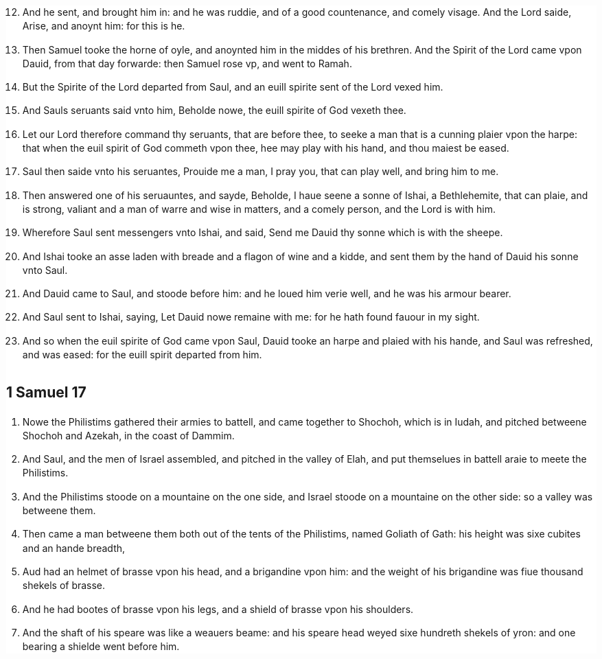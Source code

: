 12. And he sent, and brought him in: and he was ruddie, and of a good countenance, and comely visage. And the Lord saide, Arise, and anoynt him: for this is he.

13. Then Samuel tooke the horne of oyle, and anoynted him in the middes of his brethren. And the Spirit of the Lord came vpon Dauid, from that day forwarde: then Samuel rose vp, and went to Ramah.

14. But the Spirite of the Lord departed from Saul, and an euill spirite sent of the Lord vexed him.

15. And Sauls seruants said vnto him, Beholde nowe, the euill spirite of God vexeth thee.

16. Let our Lord therefore command thy seruants, that are before thee, to seeke a man that is a cunning plaier vpon the harpe: that when the euil spirit of God commeth vpon thee, hee may play with his hand, and thou maiest be eased.

17. Saul then saide vnto his seruantes, Prouide me a man, I pray you, that can play well, and bring him to me.

18. Then answered one of his seruauntes, and sayde, Beholde, I haue seene a sonne of Ishai, a Bethlehemite, that can plaie, and is strong, valiant and a man of warre and wise in matters, and a comely person, and the Lord is with him.

19. Wherefore Saul sent messengers vnto Ishai, and said, Send me Dauid thy sonne which is with the sheepe.

20. And Ishai tooke an asse laden with breade and a flagon of wine and a kidde, and sent them by the hand of Dauid his sonne vnto Saul.

21. And Dauid came to Saul, and stoode before him: and he loued him verie well, and he was his armour bearer.

22. And Saul sent to Ishai, saying, Let Dauid nowe remaine with me: for he hath found fauour in my sight.

23. And so when the euil spirite of God came vpon Saul, Dauid tooke an harpe and plaied with his hande, and Saul was refreshed, and was eased: for the euill spirit departed from him.  

## 1 Samuel 17

1. Nowe the Philistims gathered their armies to battell, and came together to Shochoh, which is in Iudah, and pitched betweene Shochoh and Azekah, in the coast of Dammim.

2. And Saul, and the men of Israel assembled, and pitched in the valley of Elah, and put themselues in battell araie to meete the Philistims.

3. And the Philistims stoode on a mountaine on the one side, and Israel stoode on a mountaine on the other side: so a valley was betweene them.

4. Then came a man betweene them both out of the tents of the Philistims, named Goliath of Gath: his height was sixe cubites and an hande breadth,

5. Aud had an helmet of brasse vpon his head, and a brigandine vpon him: and the weight of his brigandine was fiue thousand shekels of brasse.

6. And he had bootes of brasse vpon his legs, and a shield of brasse vpon his shoulders.

7. And the shaft of his speare was like a weauers beame: and his speare head weyed sixe hundreth shekels of yron: and one bearing a shielde went before him.
